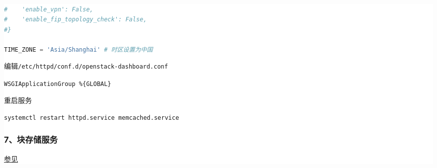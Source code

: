 ```python
#    'enable_vpn': False,
#    'enable_fip_topology_check': False,
#}

TIME_ZONE = 'Asia/Shanghai' # 时区设置为中国
```


编辑`/etc/httpd/conf.d/openstack-dashboard.conf`

```
WSGIApplicationGroup %{GLOBAL}
```

重启服务

```bash
systemctl restart httpd.service memcached.service
```

### 7、块存储服务

[参见](https://docs.openstack.org/install-guide/openstack-services.html#minimal-deployment-for-rocky)
